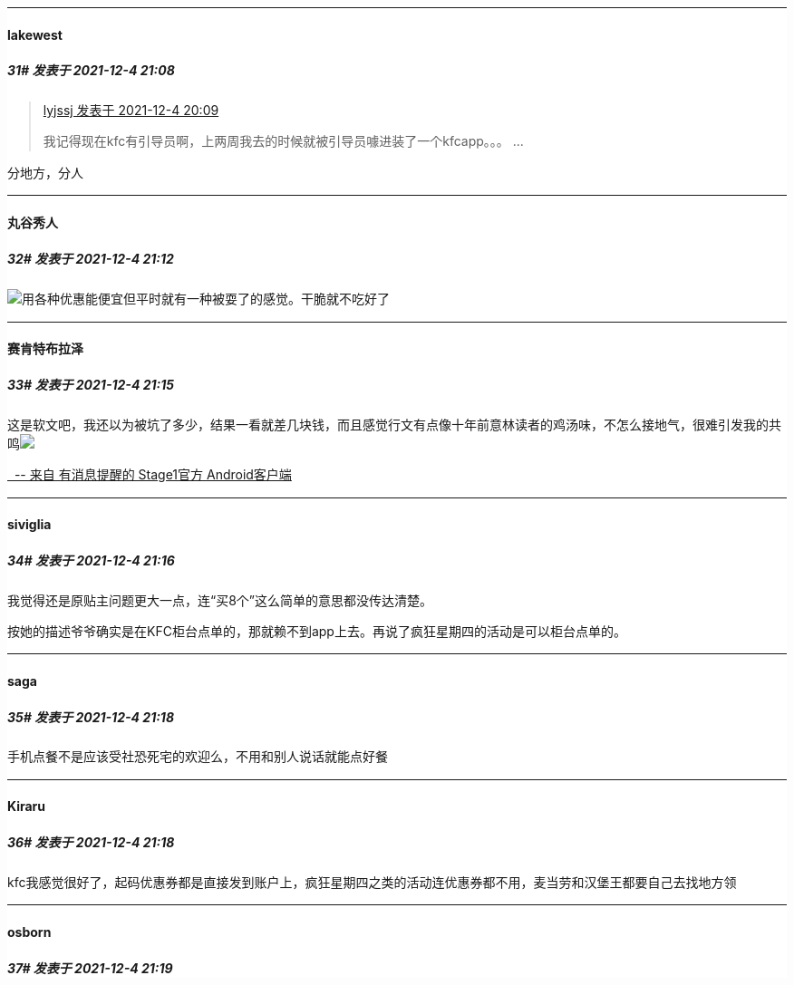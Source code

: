 

*****

####  lakewest  
##### 31#       发表于 2021-12-4 21:08

<blockquote><a href="httphttps://bbs.saraba1st.com/2b/forum.php?mod=redirect&amp;goto=findpost&amp;pid=53808770&amp;ptid=2040832" target="_blank">lyjssj 发表于 2021-12-4 20:09</a>

我记得现在kfc有引导员啊，上两周我去的时候就被引导员噱进装了一个kfcapp。。。 ...</blockquote>
分地方，分人

*****

####  丸谷秀人  
##### 32#       发表于 2021-12-4 21:12

<img src="https://static.saraba1st.com/image/smiley/face2017/048.png" referrerpolicy="no-referrer">用各种优惠能便宜但平时就有一种被耍了的感觉。干脆就不吃好了

*****

####  赛肯特布拉泽  
##### 33#       发表于 2021-12-4 21:15

这是软文吧，我还以为被坑了多少，结果一看就差几块钱，而且感觉行文有点像十年前意林读者的鸡汤味，不怎么接地气，很难引发我的共鸣<img src="https://static.saraba1st.com/image/smiley/face2017/001.png" referrerpolicy="no-referrer">

[  -- 来自 有消息提醒的 Stage1官方 Android客户端](https://www.coolapk.com/apk/140634)

*****

####  siviglia  
##### 34#       发表于 2021-12-4 21:16

我觉得还是原贴主问题更大一点，连“买8个”这么简单的意思都没传达清楚。

按她的描述爷爷确实是在KFC柜台点单的，那就赖不到app上去。再说了疯狂星期四的活动是可以柜台点单的。

*****

####  saga  
##### 35#       发表于 2021-12-4 21:18

手机点餐不是应该受社恐死宅的欢迎么，不用和别人说话就能点好餐

*****

####  Kiraru  
##### 36#       发表于 2021-12-4 21:18

kfc我感觉很好了，起码优惠券都是直接发到账户上，疯狂星期四之类的活动连优惠券都不用，麦当劳和汉堡王都要自己去找地方领

*****

####  osborn  
##### 37#       发表于 2021-12-4 21:19
